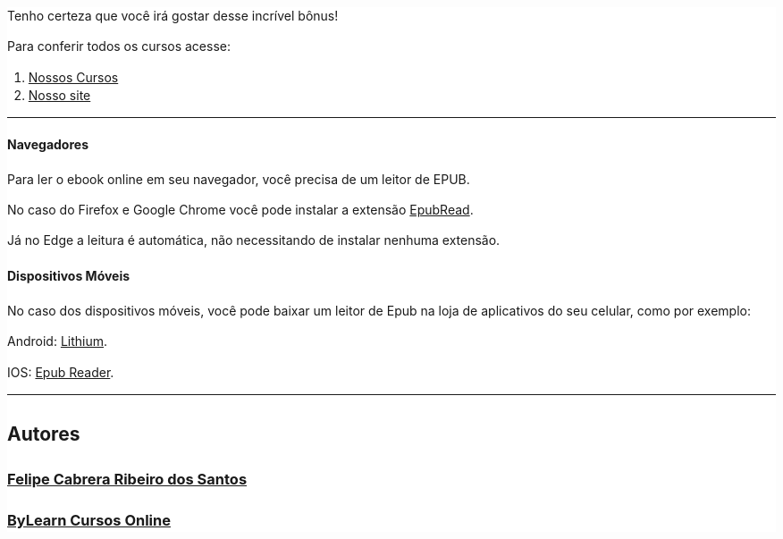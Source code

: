 Tenho certeza que você irá gostar desse incrível bônus!

Para conferir todos os cursos acesse:

1. [Nossos Cursos](http://bit.ly/ByLearnVSCode)
2. [Nosso site](http://bit.ly/ByLearn)

---

#### Navegadores

Para ler o ebook online em seu navegador, você precisa de um leitor de EPUB.

No caso do Firefox e Google Chrome você pode instalar a extensão [EpubRead](https://www.epubread.com/en/).

Já no Edge a leitura é automática, não necessitando de instalar nenhuma extensão.

#### Dispositivos Móveis

No caso dos dispositivos móveis, você pode baixar um leitor de Epub na loja de aplicativos do seu celular, como por exemplo:

Android: [Lithium](https://play.google.com/store/apps/details?id=com.faultexception.reader&hl=pt_BR).

IOS: [Epub Reader](https://itunes.apple.com/us/app/epub-reader-reader-for-epub-format/id972654880?mt=8).

---

## Autores

### [Felipe Cabrera Ribeiro dos Santos](https://www.felipecabrera.com.br)

### [ByLearn Cursos Online](https://www.bylearn.com.br/)
